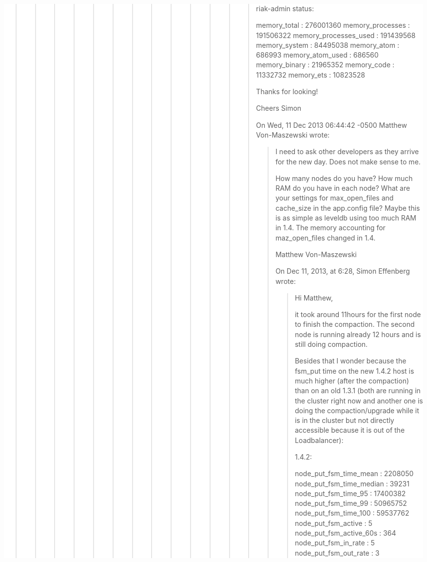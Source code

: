 >>>>>>>>>>>>> 
>>>>>>>>>>>>> riak-admin status:
>>>>>>>>>>>>> 
>>>>>>>>>>>>> memory\_total : 276001360
>>>>>>>>>>>>> memory\_processes : 191506322
>>>>>>>>>>>>> memory\_processes\_used : 191439568
>>>>>>>>>>>>> memory\_system : 84495038
>>>>>>>>>>>>> memory\_atom : 686993
>>>>>>>>>>>>> memory\_atom\_used : 686560
>>>>>>>>>>>>> memory\_binary : 21965352
>>>>>>>>>>>>> memory\_code : 11332732
>>>>>>>>>>>>> memory\_ets : 10823528
>>>>>>>>>>>>> 
>>>>>>>>>>>>> Thanks for looking!
>>>>>>>>>>>>> 
>>>>>>>>>>>>> Cheers
>>>>>>>>>>>>> Simon
>>>>>>>>>>>>> 
>>>>>>>>>>>>> 
>>>>>>>>>>>>> 
>>>>>>>>>>>>> On Wed, 11 Dec 2013 06:44:42 -0500
>>>>>>>>>>>>> Matthew Von-Maszewski  wrote:
>>>>>>>>>>>>> 
>>>>>>>>>>>>>> I need to ask other developers as they arrive for the new day. 
>>>>>>>>>>>>>> Does not make sense to me.
>>>>>>>>>>>>>> 
>>>>>>>>>>>>>> How many nodes do you have? How much RAM do you have in each 
>>>>>>>>>>>>>> node? What are your settings for max\_open\_files and cache\_size 
>>>>>>>>>>>>>> in the app.config file? Maybe this is as simple as leveldb 
>>>>>>>>>>>>>> using too much RAM in 1.4. The memory accounting for 
>>>>>>>>>>>>>> maz\_open\_files changed in 1.4.
>>>>>>>>>>>>>> 
>>>>>>>>>>>>>> Matthew Von-Maszewski
>>>>>>>>>>>>>> 
>>>>>>>>>>>>>> 
>>>>>>>>>>>>>> On Dec 11, 2013, at 6:28, Simon Effenberg 
>>>>>>>>>>>>>>  wrote:
>>>>>>>>>>>>>> 
>>>>>>>>>>>>>>> Hi Matthew,
>>>>>>>>>>>>>>> 
>>>>>>>>>>>>>>> it took around 11hours for the first node to finish the 
>>>>>>>>>>>>>>> compaction. The
>>>>>>>>>>>>>>> second node is running already 12 hours and is still doing 
>>>>>>>>>>>>>>> compaction.
>>>>>>>>>>>>>>> 
>>>>>>>>>>>>>>> Besides that I wonder because the fsm\_put time on the new 1.4.2 
>>>>>>>>>>>>>>> host is
>>>>>>>>>>>>>>> much higher (after the compaction) than on an old 1.3.1 (both 
>>>>>>>>>>>>>>> are
>>>>>>>>>>>>>>> running in the cluster right now and another one is doing the
>>>>>>>>>>>>>>> compaction/upgrade while it is in the cluster but not directly
>>>>>>>>>>>>>>> accessible because it is out of the Loadbalancer):
>>>>>>>>>>>>>>> 
>>>>>>>>>>>>>>> 1.4.2:
>>>>>>>>>>>>>>> 
>>>>>>>>>>>>>>> node\_put\_fsm\_time\_mean : 2208050
>>>>>>>>>>>>>>> node\_put\_fsm\_time\_median : 39231
>>>>>>>>>>>>>>> node\_put\_fsm\_time\_95 : 17400382
>>>>>>>>>>>>>>> node\_put\_fsm\_time\_99 : 50965752
>>>>>>>>>>>>>>> node\_put\_fsm\_time\_100 : 59537762
>>>>>>>>>>>>>>> node\_put\_fsm\_active : 5
>>>>>>>>>>>>>>> node\_put\_fsm\_active\_60s : 364
>>>>>>>>>>>>>>> node\_put\_fsm\_in\_rate : 5
>>>>>>>>>>>>>>> node\_put\_fsm\_out\_rate : 3